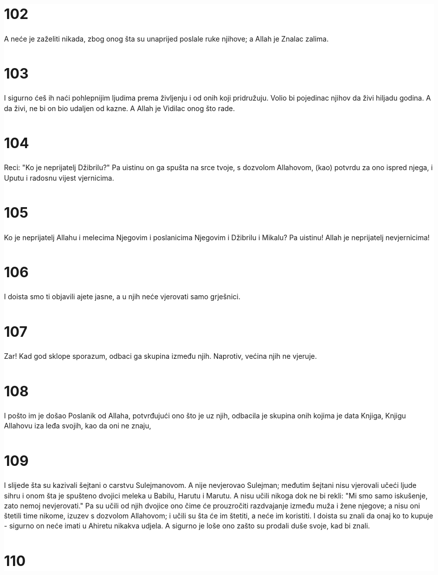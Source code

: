 # 102

A neće je zaželiti nikada, zbog onog šta su unaprijed poslale ruke njihove; a Allah je Znalac zalima.

# 103

I sigurno ćeš ih naći pohlepnijim ljudima prema življenju i od onih koji pridružuju. Volio bi pojedinac njihov da živi hiljadu godina. A da živi, ne bi on bio udaljen od kazne. A Allah je Vidilac onog što rade.

# 104

Reci: "Ko je neprijatelj Džibrilu?" Pa uistinu on ga spušta na srce tvoje, s dozvolom Allahovom, (kao) potvrdu za ono ispred njega, i Uputu i radosnu vijest vjernicima.

# 105

Ko je neprijatelj Allahu i melecima Njegovim i poslanicima Njegovim i Džibrilu i Mikalu? Pa uistinu! Allah je neprijatelj nevjernicima!

# 106

I doista smo ti objavili ajete jasne, a u njih neće vjerovati samo grješnici.

# 107

Zar! Kad god sklope sporazum, odbaci ga skupina između njih. Naprotiv, većina njih ne vjeruje.

# 108

I pošto im je došao Poslanik od Allaha, potvrđujući ono što je uz njih, odbacila je skupina onih kojima je data Knjiga, Knjigu Allahovu iza leđa svojih, kao da oni ne znaju,

# 109

I slijede šta su kazivali šejtani o carstvu Sulejmanovom. A nije nevjerovao Sulejman; međutim šejtani nisu vjerovali učeći ljude sihru i onom šta je spušteno dvojici meleka u Babilu, Harutu i Marutu. A nisu učili nikoga dok ne bi rekli: "Mi smo samo iskušenje, zato nemoj nevjerovati." Pa su učili od njih dvojice ono čime će prouzročiti razdvajanje između muža i žene njegove; a nisu oni štetili time nikome, izuzev s dozvolom Allahovom; i učili su šta će im štetiti, a neće im koristiti. I doista su znali da onaj ko to kupuje - sigurno on neće imati u Ahiretu nikakva udjela. A sigurno je loše ono zašto su prodali duše svoje, kad bi znali.

# 110
